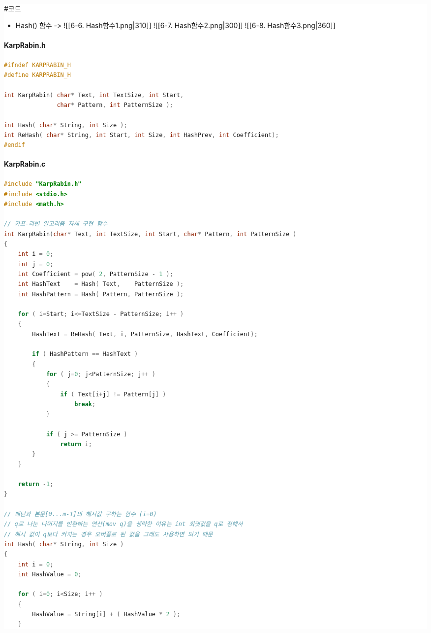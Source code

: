 #코드 
- Hash() 함수  ->    ![[6-6. Hash함수1.png|310]] 
  ![[6-7. Hash함수2.png|300]] ![[6-8. Hash함수3.png|360]]
#### KarpRabin.h
```c
#ifndef KARPRABIN_H
#define KARPRABIN_H

int KarpRabin( char* Text, int TextSize, int Start, 
               char* Pattern, int PatternSize );

int Hash( char* String, int Size );
int ReHash( char* String, int Start, int Size, int HashPrev, int Coefficient);
#endif
```
#### KarpRabin.c
```c
#include "KarpRabin.h"
#include <stdio.h>
#include <math.h>

// 카프-라빈 알고리즘 자체 구현 함수
int KarpRabin(char* Text, int TextSize, int Start, char* Pattern, int PatternSize )
{
    int i = 0;
    int j = 0;
    int Coefficient = pow( 2, PatternSize - 1 );
    int HashText    = Hash( Text,    PatternSize );
    int HashPattern = Hash( Pattern, PatternSize );

    for ( i=Start; i<=TextSize - PatternSize; i++ )
    {
        HashText = ReHash( Text, i, PatternSize, HashText, Coefficient);

        if ( HashPattern == HashText )
        {
            for ( j=0; j<PatternSize; j++ )
            {
                if ( Text[i+j] != Pattern[j] )
                    break;
            }

            if ( j >= PatternSize )
                return i;
        }
    }

    return -1;
}

// 패턴과 본문[0...m-1]의 해시값 구하는 함수 (i=0)
// q로 나눈 나머지를 반환하는 연산(mov q)을 생략한 이유는 int 최댓값을 q로 정해서
// 해시 값이 q보다 커지는 경우 오버플로 된 값을 그래도 사용하면 되기 때문
int Hash( char* String, int Size )
{
    int i = 0;
    int HashValue = 0;

    for ( i=0; i<Size; i++ )
    {
        HashValue = String[i] + ( HashValue * 2 );
    }

```